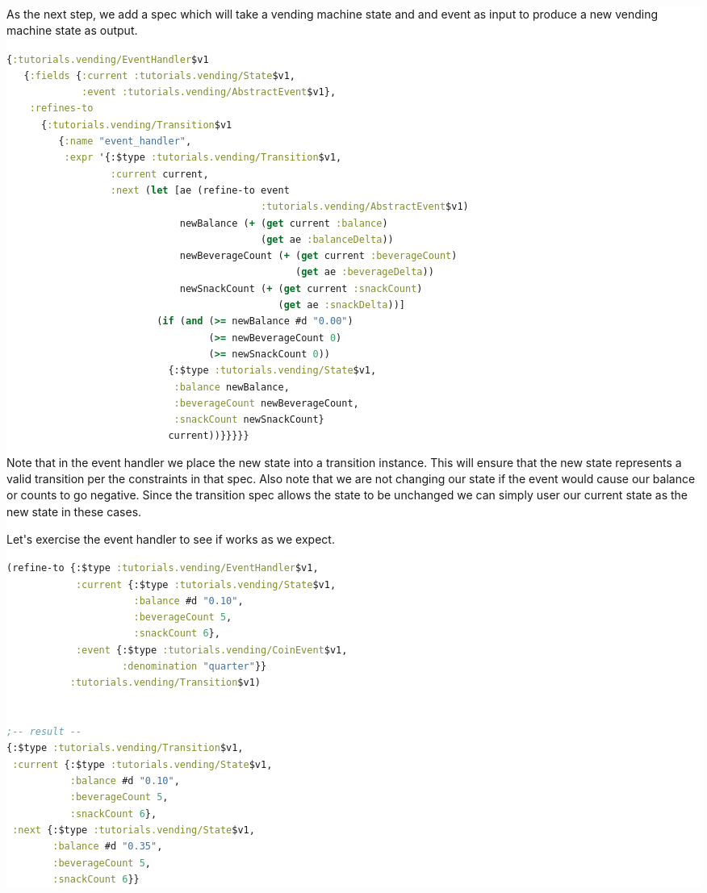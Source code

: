 As the next step, we add a spec which will take a vending machine state and and event as input to produce a new vending machine state as output.

```clojure
{:tutorials.vending/EventHandler$v1
   {:fields {:current :tutorials.vending/State$v1,
             :event :tutorials.vending/AbstractEvent$v1},
    :refines-to
      {:tutorials.vending/Transition$v1
         {:name "event_handler",
          :expr '{:$type :tutorials.vending/Transition$v1,
                  :current current,
                  :next (let [ae (refine-to event
                                            :tutorials.vending/AbstractEvent$v1)
                              newBalance (+ (get current :balance)
                                            (get ae :balanceDelta))
                              newBeverageCount (+ (get current :beverageCount)
                                                  (get ae :beverageDelta))
                              newSnackCount (+ (get current :snackCount)
                                               (get ae :snackDelta))]
                          (if (and (>= newBalance #d "0.00")
                                   (>= newBeverageCount 0)
                                   (>= newSnackCount 0))
                            {:$type :tutorials.vending/State$v1,
                             :balance newBalance,
                             :beverageCount newBeverageCount,
                             :snackCount newSnackCount}
                            current))}}}}}
```

Note that in the event handler we place the new state into a transition instance. This will ensure that the new state represents a valid transition per the constraints in that spec. Also note that we are not changing our state if the event would cause our balance or counts to go negative. Since the transition spec allows the state to be unchanged we can simply user our current state as the new state in these cases.

Let's exercise the event handler to see if works as we expect.

```clojure
(refine-to {:$type :tutorials.vending/EventHandler$v1,
            :current {:$type :tutorials.vending/State$v1,
                      :balance #d "0.10",
                      :beverageCount 5,
                      :snackCount 6},
            :event {:$type :tutorials.vending/CoinEvent$v1,
                    :denomination "quarter"}}
           :tutorials.vending/Transition$v1)


;-- result --
{:$type :tutorials.vending/Transition$v1,
 :current {:$type :tutorials.vending/State$v1,
           :balance #d "0.10",
           :beverageCount 5,
           :snackCount 6},
 :next {:$type :tutorials.vending/State$v1,
        :balance #d "0.35",
        :beverageCount 5,
        :snackCount 6}}
```
